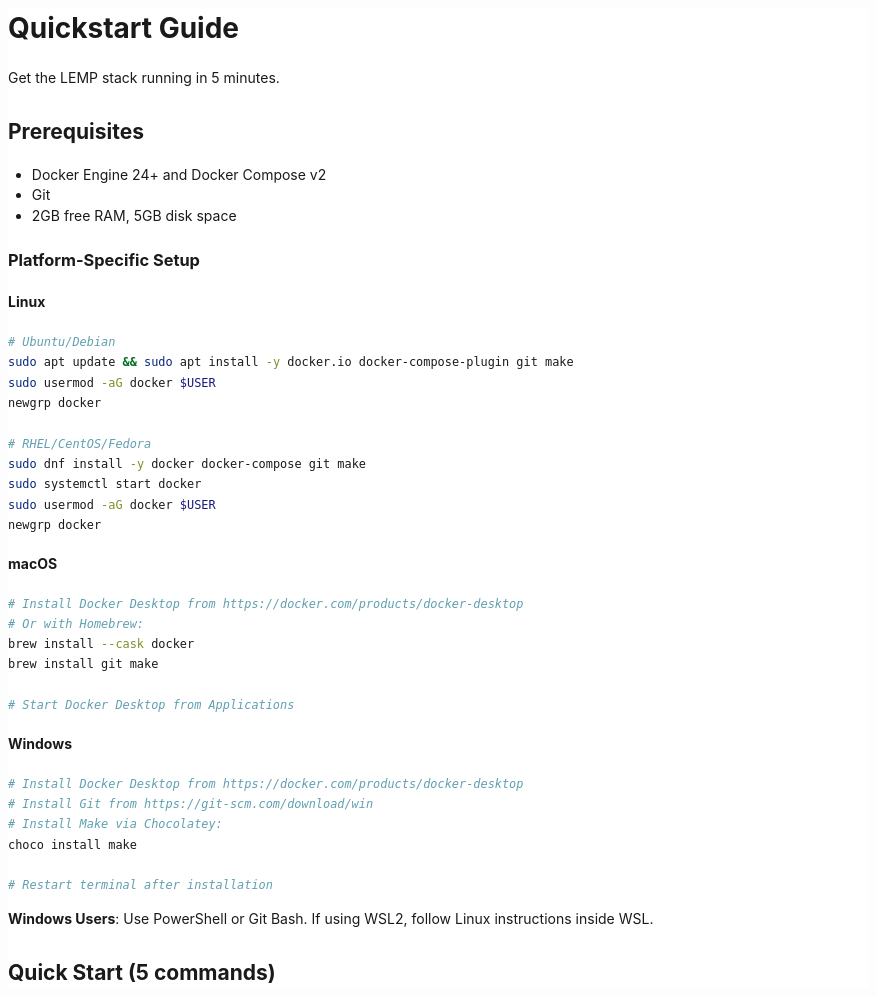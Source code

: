 # Quickstart Guide

Get the LEMP stack running in 5 minutes.

## Prerequisites

- Docker Engine 24+ and Docker Compose v2
- Git
- 2GB free RAM, 5GB disk space

### Platform-Specific Setup

#### Linux

```bash
# Ubuntu/Debian
sudo apt update && sudo apt install -y docker.io docker-compose-plugin git make
sudo usermod -aG docker $USER
newgrp docker

# RHEL/CentOS/Fedora
sudo dnf install -y docker docker-compose git make
sudo systemctl start docker
sudo usermod -aG docker $USER
newgrp docker
```

#### macOS

```bash
# Install Docker Desktop from https://docker.com/products/docker-desktop
# Or with Homebrew:
brew install --cask docker
brew install git make

# Start Docker Desktop from Applications
```

#### Windows

```powershell
# Install Docker Desktop from https://docker.com/products/docker-desktop
# Install Git from https://git-scm.com/download/win
# Install Make via Chocolatey:
choco install make

# Restart terminal after installation
```

**Windows Users**: Use PowerShell or Git Bash. If using WSL2, follow Linux instructions inside WSL.

## Quick Start (5 commands)
